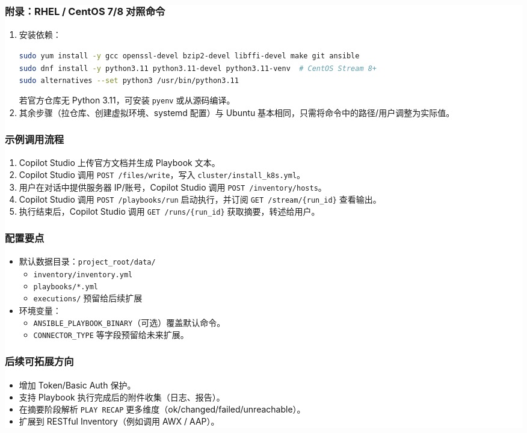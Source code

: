 ### 附录：RHEL / CentOS 7/8 对照命令
1. 安装依赖：
   ```bash
   sudo yum install -y gcc openssl-devel bzip2-devel libffi-devel make git ansible
   sudo dnf install -y python3.11 python3.11-devel python3.11-venv  # CentOS Stream 8+
   sudo alternatives --set python3 /usr/bin/python3.11
   ```
   若官方仓库无 Python 3.11，可安装 `pyenv` 或从源码编译。
2. 其余步骤（拉仓库、创建虚拟环境、systemd 配置）与 Ubuntu 基本相同，只需将命令中的路径/用户调整为实际值。

### 示例调用流程

1. Copilot Studio 上传官方文档并生成 Playbook 文本。
2. Copilot Studio 调用 `POST /files/write`，写入 `cluster/install_k8s.yml`。
3. 用户在对话中提供服务器 IP/账号，Copilot Studio 调用 `POST /inventory/hosts`。
4. Copilot Studio 调用 `POST /playbooks/run` 启动执行，并订阅 `GET /stream/{run_id}` 查看输出。
5. 执行结束后，Copilot Studio 调用 `GET /runs/{run_id}` 获取摘要，转述给用户。

### 配置要点
- 默认数据目录：`project_root/data/`
  - `inventory/inventory.yml`
  - `playbooks/*.yml`
  - `executions/` 预留给后续扩展
- 环境变量：
  - `ANSIBLE_PLAYBOOK_BINARY`（可选）覆盖默认命令。
  - `CONNECTOR_TYPE` 等字段预留给未来扩展。

### 后续可拓展方向
- 增加 Token/Basic Auth 保护。
- 支持 Playbook 执行完成后的附件收集（日志、报告）。
- 在摘要阶段解析 `PLAY RECAP` 更多维度（ok/changed/failed/unreachable）。
- 扩展到 RESTful Inventory（例如调用 AWX / AAP）。
